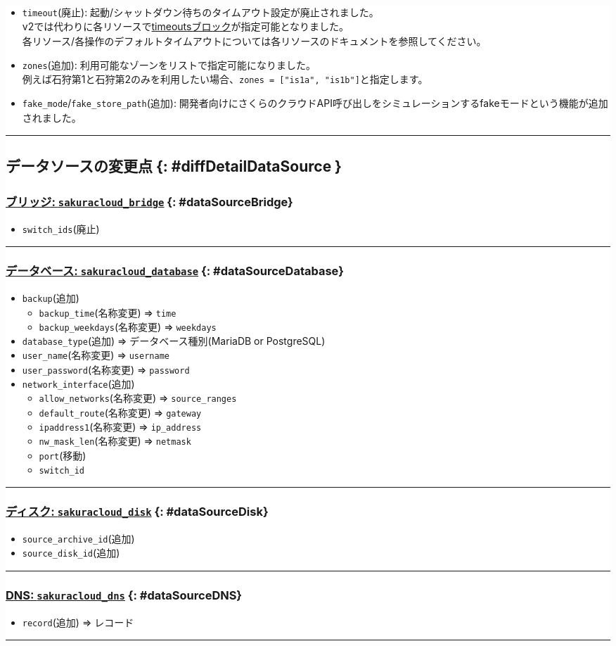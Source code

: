 - `timeout`(廃止): 起動/シャットダウン待ちのタイムアウト設定が廃止されました。  
v2では代わりに各リソースで[timeoutsブロック](https://www.terraform.io/docs/configuration/resources.html#operation-timeouts)が指定可能となりました。  
各リソース/各操作のデフォルトタイムアウトについては各リソースのドキュメントを参照してください。

- `zones`(追加): 利用可能なゾーンをリストで指定可能になりました。  
例えば石狩第1と石狩第2のみを利用したい場合、`zones = ["is1a", "is1b"]`と指定します。  

- `fake_mode`/`fake_store_path`(追加): 開発者向けにさくらのクラウドAPI呼び出しをシミュレーションするfakeモードという機能が追加されました。  

---

## データソースの変更点 {: #diffDetailDataSource }

### [ブリッジ: `sakuracloud_bridge`](https://docs.usacloud.jp/terraform/d/bridge) {: #dataSourceBridge}

- `switch_ids`(廃止) 

---

### [データベース: `sakuracloud_database`](https://docs.usacloud.jp/terraform/d/database) {: #dataSourceDatabase}

- `backup`(追加)
    - `backup_time`(名称変更) => `time`
    - `backup_weekdays`(名称変更) => `weekdays`
- `database_type`(追加) => データベース種別(MariaDB or PostgreSQL)
- `user_name`(名称変更) => `username`
- `user_password`(名称変更) => `password`
- `network_interface`(追加)
    - `allow_networks`(名称変更) => `source_ranges`  
    - `default_route`(名称変更) => `gateway`
    - `ipaddress1`(名称変更) => `ip_address`
    - `nw_mask_len`(名称変更) => `netmask`
    - `port`(移動)
    - `switch_id`

---

### [ディスク: `sakuracloud_disk`](https://docs.usacloud.jp/terraform/d/disk) {: #dataSourceDisk}

- `source_archive_id`(追加)
- `source_disk_id`(追加)

---

### [DNS: `sakuracloud_dns`](https://docs.usacloud.jp/terraform/d/dns) {: #dataSourceDNS}

- `record`(追加) => レコード

---
